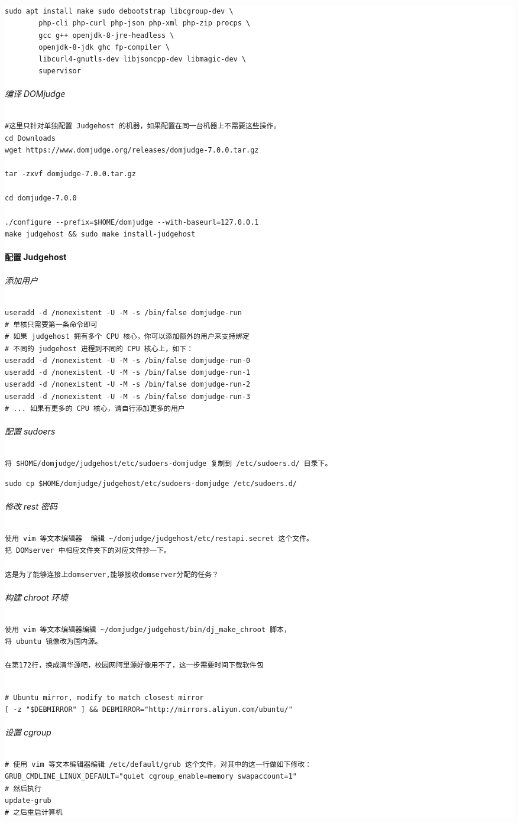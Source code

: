 ```
sudo apt install make sudo debootstrap libcgroup-dev \
        php-cli php-curl php-json php-xml php-zip procps \
        gcc g++ openjdk-8-jre-headless \
        openjdk-8-jdk ghc fp-compiler \
        libcurl4-gnutls-dev libjsoncpp-dev libmagic-dev \
        supervisor
```
###### 编译 DOMjudge

```
#这里只针对单独配置 Judgehost 的机器，如果配置在同一台机器上不需要这些操作。
cd Downloads
wget https://www.domjudge.org/releases/domjudge-7.0.0.tar.gz

tar -zxvf domjudge-7.0.0.tar.gz

cd domjudge-7.0.0

./configure --prefix=$HOME/domjudge --with-baseurl=127.0.0.1 
make judgehost && sudo make install-judgehost
```
#### 配置 Judgehost
###### 添加用户
```
useradd -d /nonexistent -U -M -s /bin/false domjudge-run 
# 单核只需要第一条命令即可
# 如果 judgehost 拥有多个 CPU 核心，你可以添加额外的用户来支持绑定
# 不同的 judgehost 进程到不同的 CPU 核心上，如下：
useradd -d /nonexistent -U -M -s /bin/false domjudge-run-0
useradd -d /nonexistent -U -M -s /bin/false domjudge-run-1
useradd -d /nonexistent -U -M -s /bin/false domjudge-run-2
useradd -d /nonexistent -U -M -s /bin/false domjudge-run-3
# ... 如果有更多的 CPU 核心，请自行添加更多的用户
```
###### 配置 sudoers

    将 $HOME/domjudge/judgehost/etc/sudoers-domjudge 复制到 /etc/sudoers.d/ 目录下。
    
```
sudo cp $HOME/domjudge/judgehost/etc/sudoers-domjudge /etc/sudoers.d/
```
###### 修改 rest 密码

    使用 vim 等文本编辑器  编辑 ~/domjudge/judgehost/etc/restapi.secret 这个文件。
    把 DOMserver 中相应文件夹下的对应文件抄一下。 

    这是为了能够连接上domserver,能够接收domserver分配的任务？

###### 构建 chroot 环境

    使用 vim 等文本编辑器编辑 ~/domjudge/judgehost/bin/dj_make_chroot 脚本，
    将 ubuntu 镜像改为国内源。

    在第172行，换成清华源吧，校园网阿里源好像用不了，这一步需要时间下载软件包
```

# Ubuntu mirror, modify to match closest mirror
[ -z "$DEBMIRROR" ] && DEBMIRROR="http://mirrors.aliyun.com/ubuntu/"

```
###### 设置 cgroup
```
# 使用 vim 等文本编辑器编辑 /etc/default/grub 这个文件，对其中的这一行做如下修改：
GRUB_CMDLINE_LINUX_DEFAULT="quiet cgroup_enable=memory swapaccount=1"
# 然后执行
update-grub
# 之后重启计算机
```
